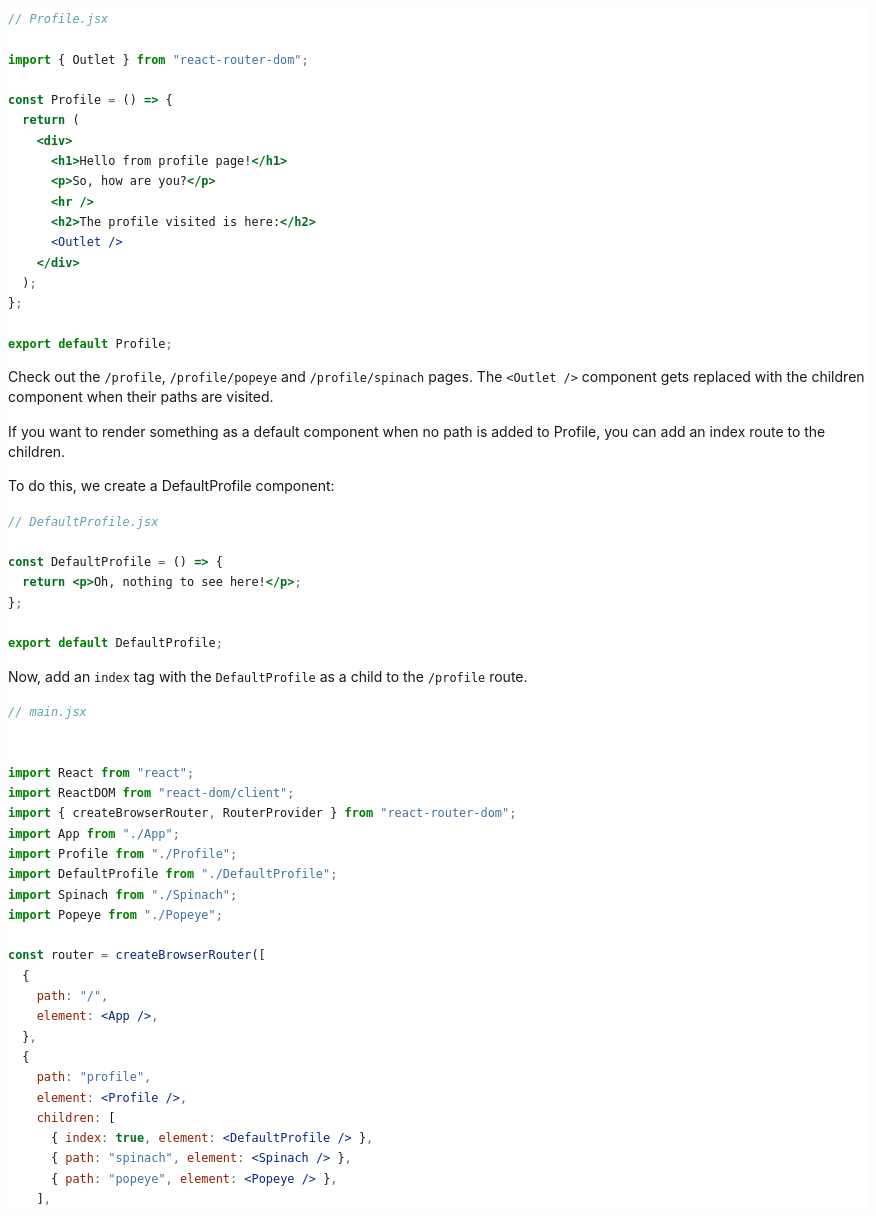 ```jsx
// Profile.jsx

import { Outlet } from "react-router-dom";

const Profile = () => {
  return (
    <div>
      <h1>Hello from profile page!</h1>
      <p>So, how are you?</p>
      <hr />
      <h2>The profile visited is here:</h2>
      <Outlet />
    </div>
  );
};

export default Profile;
```

Check out the `/profile`, `/profile/popeye` and `/profile/spinach` pages. The `<Outlet />` component gets replaced with the children component when their paths are visited.



If you want to render something as a default component when no path is added to Profile, you can add an index route to the children.

To do this, we create a DefaultProfile component:

```jsx
// DefaultProfile.jsx

const DefaultProfile = () => {
  return <p>Oh, nothing to see here!</p>;
};

export default DefaultProfile;
```

Now, add an `index` tag with the `DefaultProfile` as a child to the `/profile` route.

```jsx
// main.jsx


import React from "react";
import ReactDOM from "react-dom/client";
import { createBrowserRouter, RouterProvider } from "react-router-dom";
import App from "./App";
import Profile from "./Profile";
import DefaultProfile from "./DefaultProfile";
import Spinach from "./Spinach";
import Popeye from "./Popeye";

const router = createBrowserRouter([
  {
    path: "/",
    element: <App />,
  },
  {
    path: "profile",
    element: <Profile />,
    children: [
      { index: true, element: <DefaultProfile /> },
      { path: "spinach", element: <Spinach /> },
      { path: "popeye", element: <Popeye /> },
    ],
```